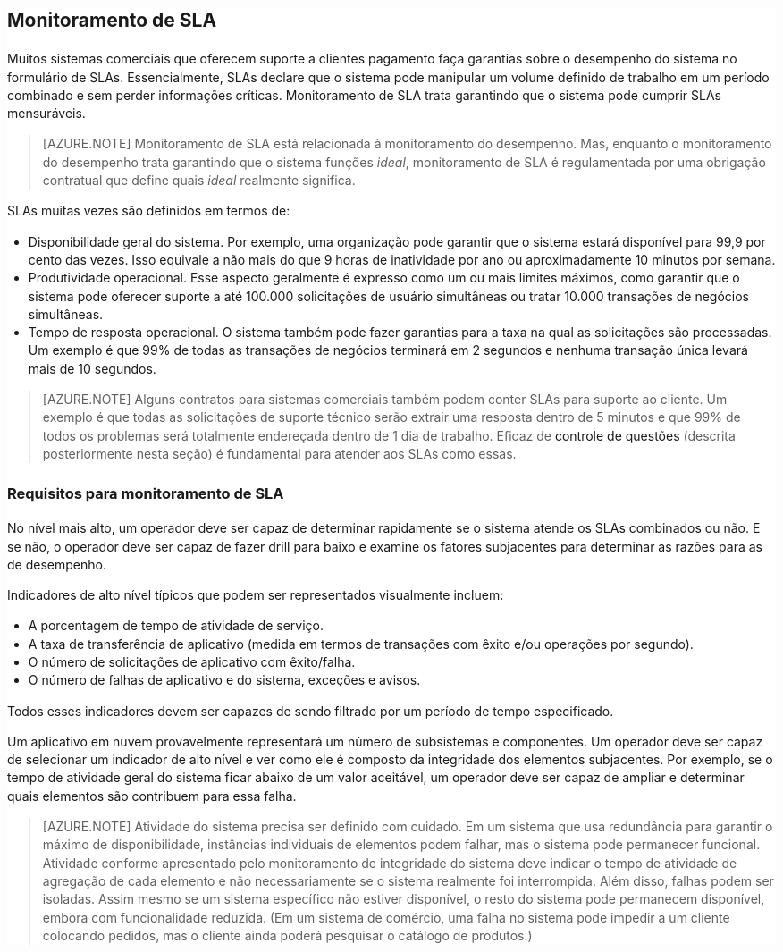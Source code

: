 <a name="SLA-monitoring"></a>

## <a name="sla-monitoring"></a>Monitoramento de SLA
Muitos sistemas comerciais que oferecem suporte a clientes pagamento faça garantias sobre o desempenho do sistema no formulário de SLAs. Essencialmente, SLAs declare que o sistema pode manipular um volume definido de trabalho em um período combinado e sem perder informações críticas. Monitoramento de SLA trata garantindo que o sistema pode cumprir SLAs mensuráveis.

> [AZURE.NOTE] Monitoramento de SLA está relacionada à monitoramento do desempenho. Mas, enquanto o monitoramento do desempenho trata garantindo que o sistema funções _ideal_, monitoramento de SLA é regulamentada por uma obrigação contratual que define quais _ideal_ realmente significa.

SLAs muitas vezes são definidos em termos de:

- Disponibilidade geral do sistema. Por exemplo, uma organização pode garantir que o sistema estará disponível para 99,9 por cento das vezes. Isso equivale a não mais do que 9 horas de inatividade por ano ou aproximadamente 10 minutos por semana.
- Produtividade operacional. Esse aspecto geralmente é expresso como um ou mais limites máximos, como garantir que o sistema pode oferecer suporte a até 100.000 solicitações de usuário simultâneas ou tratar 10.000 transações de negócios simultâneas.
- Tempo de resposta operacional. O sistema também pode fazer garantias para a taxa na qual as solicitações são processadas. Um exemplo é que 99% de todas as transações de negócios terminará em 2 segundos e nenhuma transação única levará mais de 10 segundos.

> [AZURE.NOTE] Alguns contratos para sistemas comerciais também podem conter SLAs para suporte ao cliente. Um exemplo é que todas as solicitações de suporte técnico serão extrair uma resposta dentro de 5 minutos e que 99% de todos os problemas será totalmente endereçada dentro de 1 dia de trabalho. Eficaz de [controle de questões](#issue-tracking) (descrita posteriormente nesta seção) é fundamental para atender aos SLAs como essas.

### <a name="requirements-for-sla-monitoring"></a>Requisitos para monitoramento de SLA
No nível mais alto, um operador deve ser capaz de determinar rapidamente se o sistema atende os SLAs combinados ou não. E se não, o operador deve ser capaz de fazer drill para baixo e examine os fatores subjacentes para determinar as razões para as de desempenho.

Indicadores de alto nível típicos que podem ser representados visualmente incluem:

- A porcentagem de tempo de atividade de serviço.
- A taxa de transferência de aplicativo (medida em termos de transações com êxito e/ou operações por segundo).
- O número de solicitações de aplicativo com êxito/falha.
- O número de falhas de aplicativo e do sistema, exceções e avisos.

Todos esses indicadores devem ser capazes de sendo filtrado por um período de tempo especificado.

Um aplicativo em nuvem provavelmente representará um número de subsistemas e componentes. Um operador deve ser capaz de selecionar um indicador de alto nível e ver como ele é composto da integridade dos elementos subjacentes. Por exemplo, se o tempo de atividade geral do sistema ficar abaixo de um valor aceitável, um operador deve ser capaz de ampliar e determinar quais elementos são contribuem para essa falha.

> [AZURE.NOTE] Atividade do sistema precisa ser definido com cuidado. Em um sistema que usa redundância para garantir o máximo de disponibilidade, instâncias individuais de elementos podem falhar, mas o sistema pode permanecer funcional. Atividade conforme apresentado pelo monitoramento de integridade do sistema deve indicar o tempo de atividade de agregação de cada elemento e não necessariamente se o sistema realmente foi interrompida. Além disso, falhas podem ser isoladas. Assim mesmo se um sistema específico não estiver disponível, o resto do sistema pode permanecem disponível, embora com funcionalidade reduzida. (Em um sistema de comércio, uma falha no sistema pode impedir a um cliente colocando pedidos, mas o cliente ainda poderá pesquisar o catálogo de produtos.)
